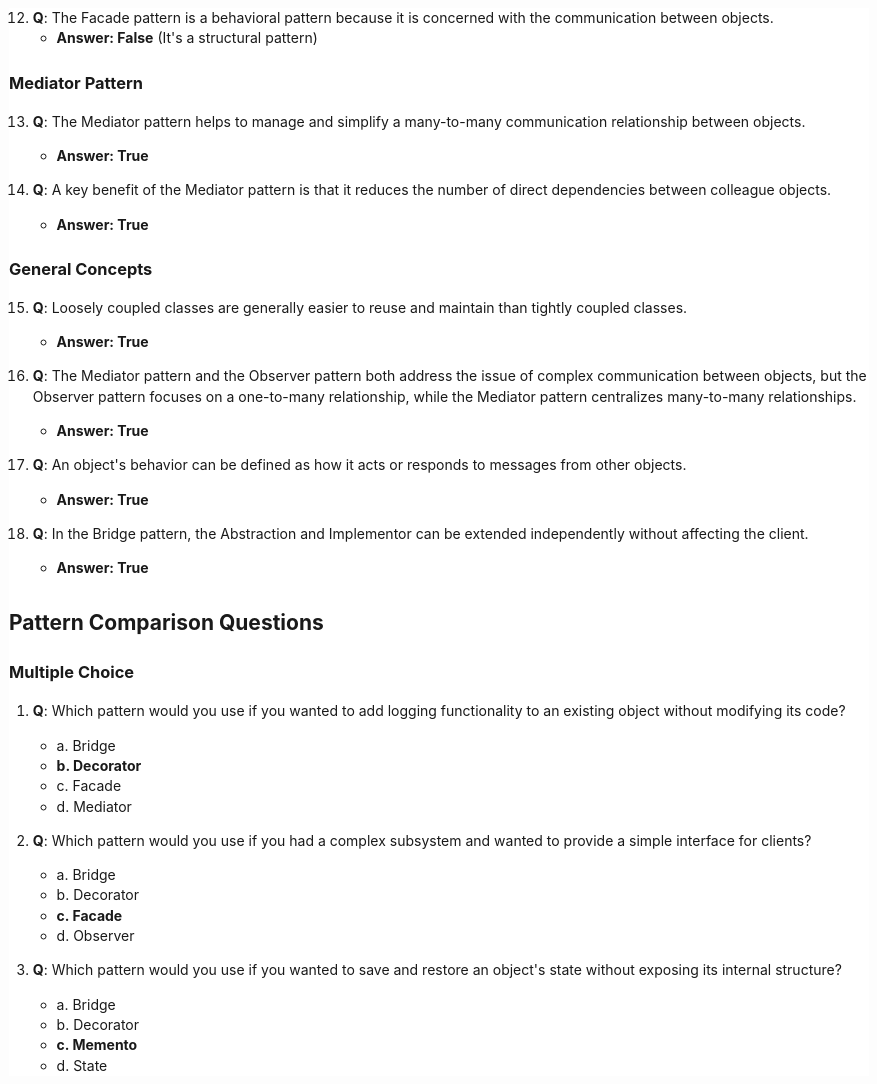 12. **Q**: The Facade pattern is a behavioral pattern because it is concerned with the communication between objects.
    - **Answer: False** (It's a structural pattern)

### Mediator Pattern
13. **Q**: The Mediator pattern helps to manage and simplify a many-to-many communication relationship between objects.
    - **Answer: True**

14. **Q**: A key benefit of the Mediator pattern is that it reduces the number of direct dependencies between colleague objects.
    - **Answer: True**

### General Concepts
15. **Q**: Loosely coupled classes are generally easier to reuse and maintain than tightly coupled classes.
    - **Answer: True**

16. **Q**: The Mediator pattern and the Observer pattern both address the issue of complex communication between objects, but the Observer pattern focuses on a one-to-many relationship, while the Mediator pattern centralizes many-to-many relationships.
    - **Answer: True**

17. **Q**: An object's behavior can be defined as how it acts or responds to messages from other objects.
    - **Answer: True**

18. **Q**: In the Bridge pattern, the Abstraction and Implementor can be extended independently without affecting the client.
    - **Answer: True**

## Pattern Comparison Questions

### Multiple Choice
1. **Q**: Which pattern would you use if you wanted to add logging functionality to an existing object without modifying its code?
   - a. Bridge
   - **b. Decorator**
   - c. Facade
   - d. Mediator

2. **Q**: Which pattern would you use if you had a complex subsystem and wanted to provide a simple interface for clients?
   - a. Bridge
   - b. Decorator
   - **c. Facade**
   - d. Observer

3. **Q**: Which pattern would you use if you wanted to save and restore an object's state without exposing its internal structure?
   - a. Bridge
   - b. Decorator
   - **c. Memento**
   - d. State
